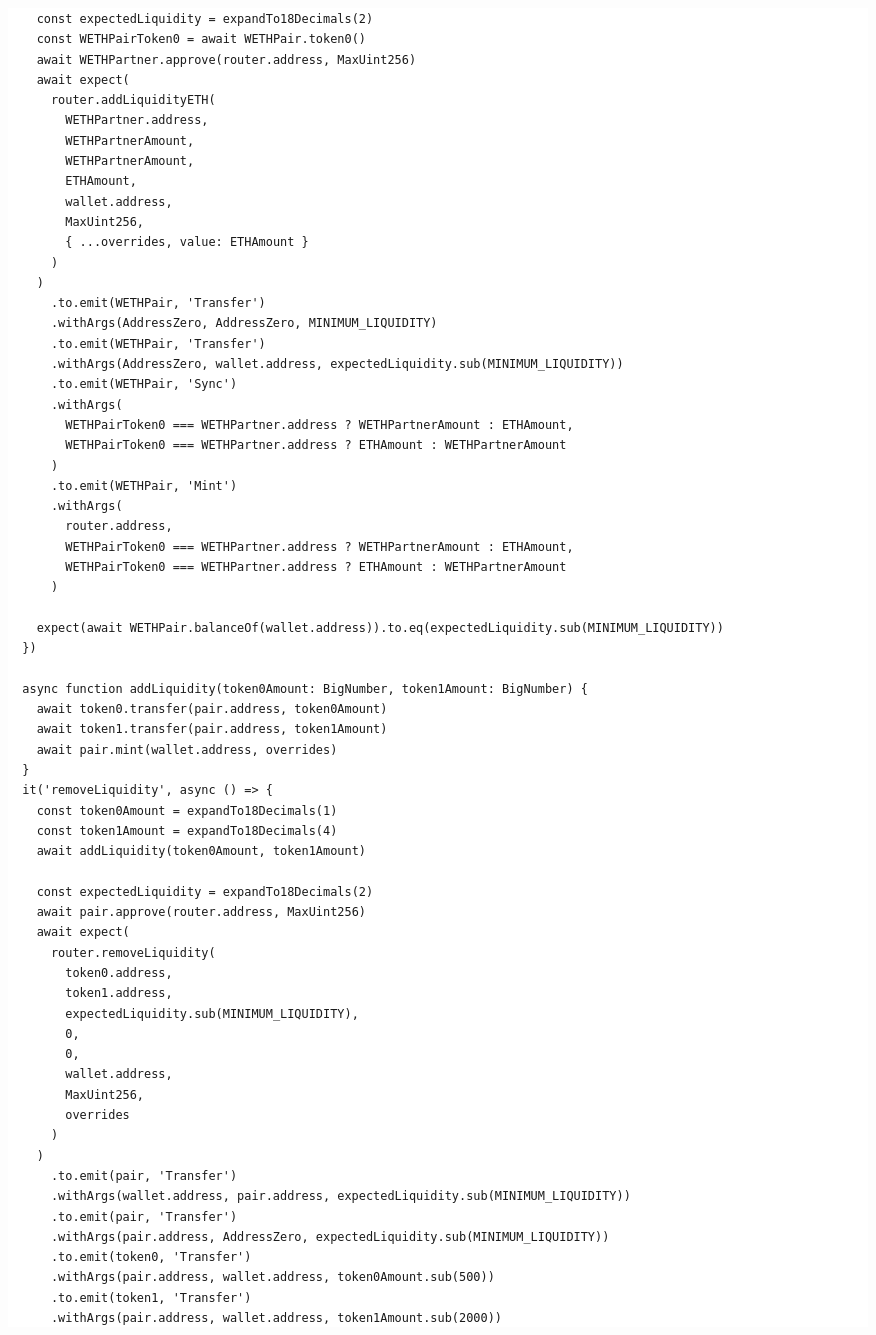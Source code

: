         const expectedLiquidity = expandTo18Decimals(2)
        const WETHPairToken0 = await WETHPair.token0()
        await WETHPartner.approve(router.address, MaxUint256)
        await expect(
          router.addLiquidityETH(
            WETHPartner.address,
            WETHPartnerAmount,
            WETHPartnerAmount,
            ETHAmount,
            wallet.address,
            MaxUint256,
            { ...overrides, value: ETHAmount }
          )
        )
          .to.emit(WETHPair, 'Transfer')
          .withArgs(AddressZero, AddressZero, MINIMUM_LIQUIDITY)
          .to.emit(WETHPair, 'Transfer')
          .withArgs(AddressZero, wallet.address, expectedLiquidity.sub(MINIMUM_LIQUIDITY))
          .to.emit(WETHPair, 'Sync')
          .withArgs(
            WETHPairToken0 === WETHPartner.address ? WETHPartnerAmount : ETHAmount,
            WETHPairToken0 === WETHPartner.address ? ETHAmount : WETHPartnerAmount
          )
          .to.emit(WETHPair, 'Mint')
          .withArgs(
            router.address,
            WETHPairToken0 === WETHPartner.address ? WETHPartnerAmount : ETHAmount,
            WETHPairToken0 === WETHPartner.address ? ETHAmount : WETHPartnerAmount
          )

        expect(await WETHPair.balanceOf(wallet.address)).to.eq(expectedLiquidity.sub(MINIMUM_LIQUIDITY))
      })

      async function addLiquidity(token0Amount: BigNumber, token1Amount: BigNumber) {
        await token0.transfer(pair.address, token0Amount)
        await token1.transfer(pair.address, token1Amount)
        await pair.mint(wallet.address, overrides)
      }
      it('removeLiquidity', async () => {
        const token0Amount = expandTo18Decimals(1)
        const token1Amount = expandTo18Decimals(4)
        await addLiquidity(token0Amount, token1Amount)

        const expectedLiquidity = expandTo18Decimals(2)
        await pair.approve(router.address, MaxUint256)
        await expect(
          router.removeLiquidity(
            token0.address,
            token1.address,
            expectedLiquidity.sub(MINIMUM_LIQUIDITY),
            0,
            0,
            wallet.address,
            MaxUint256,
            overrides
          )
        )
          .to.emit(pair, 'Transfer')
          .withArgs(wallet.address, pair.address, expectedLiquidity.sub(MINIMUM_LIQUIDITY))
          .to.emit(pair, 'Transfer')
          .withArgs(pair.address, AddressZero, expectedLiquidity.sub(MINIMUM_LIQUIDITY))
          .to.emit(token0, 'Transfer')
          .withArgs(pair.address, wallet.address, token0Amount.sub(500))
          .to.emit(token1, 'Transfer')
          .withArgs(pair.address, wallet.address, token1Amount.sub(2000))
